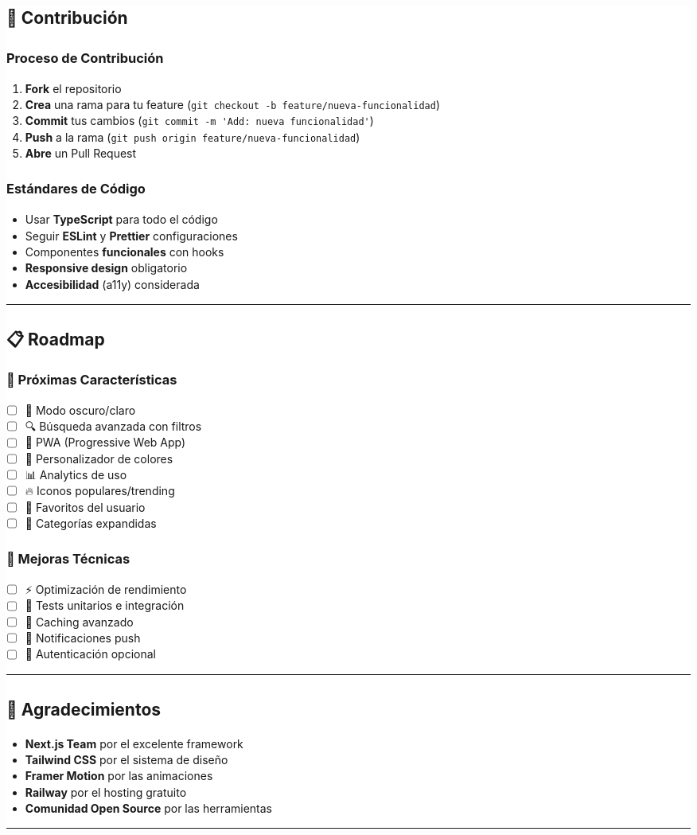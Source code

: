 
## 🤝 Contribución

### Proceso de Contribución

1. **Fork** el repositorio
2. **Crea** una rama para tu feature (`git checkout -b feature/nueva-funcionalidad`)
3. **Commit** tus cambios (`git commit -m 'Add: nueva funcionalidad'`)
4. **Push** a la rama (`git push origin feature/nueva-funcionalidad`)
5. **Abre** un Pull Request

### Estándares de Código

- Usar **TypeScript** para todo el código
- Seguir **ESLint** y **Prettier** configuraciones
- Componentes **funcionales** con hooks
- **Responsive design** obligatorio
- **Accesibilidad** (a11y) considerada

---

## 📋 Roadmap

### 🔄 Próximas Características

- [ ] 🌙 Modo oscuro/claro
- [ ] 🔍 Búsqueda avanzada con filtros
- [ ] 📱 PWA (Progressive Web App)
- [ ] 🎨 Personalizador de colores
- [ ] 📊 Analytics de uso
- [ ] 🔥 Iconos populares/trending
- [ ] 💾 Favoritos del usuario
- [ ] 🎯 Categorías expandidas

### 🐛 Mejoras Técnicas

- [ ] ⚡ Optimización de rendimiento
- [ ] 🔧 Tests unitarios e integración
- [ ] 🚀 Caching avanzado
- [ ] 📱 Notificaciones push
- [ ] 🔐 Autenticación opcional

---

## 🙏 Agradecimientos

- **Next.js Team** por el excelente framework
- **Tailwind CSS** por el sistema de diseño
- **Framer Motion** por las animaciones
- **Railway** por el hosting gratuito
- **Comunidad Open Source** por las herramientas

---